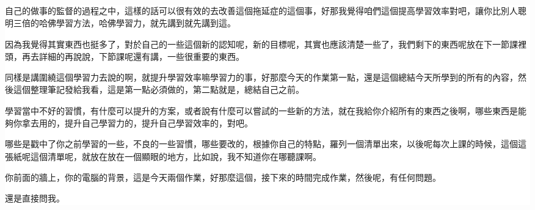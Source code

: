 自己的做事的監督的過程之中，這樣的話可以很有效的去改善這個拖延症的這個事，好那我覺得咱們這個提高學習效率對吧，讓你比別人聰明三倍的哈佛學習方法，哈佛學習力，就先講到就先講到這。

因為我覺得其實東西也挺多了，對於自己的一些這個新的認知呢，新的目標呢，其實也應該清楚一些了，我們剩下的東西呢放在下一節課裡頭，再去詳細的再說說，下節課呢還有講，一些很重要的東西。

同樣是講圍繞這個學習力去說的啊，就提升學習效率嘛學習力的事，好那麼今天的作業第一點，還是這個總結今天所學到的所有的內容，然後這個整理筆記發給我看，這是第一點必須做的，第二點就是，總結自己之前。

學習當中不好的習慣，有什麼可以提升的方案，或者說有什麼可以嘗試的一些新的方法，就在我給你介紹所有的東西之後啊，哪些東西是能夠你拿去用的，提升自己學習力的，提升自己學習效率的，對吧。

哪些是戳中了你之前學習的一些，不良的一些習慣，哪些要改的，根據你自己的特點，羅列一個清單出來，以後呢每次上課的時候，這個這張紙呢這個清單呢，就放在放在一個顯眼的地方，比如說，我不知道你在哪聽課啊。

你前面的牆上，你的電腦的背景，這是今天兩個作業，好那麼這個，接下來的時間完成作業，然後呢，有任何問題。

還是直接問我。